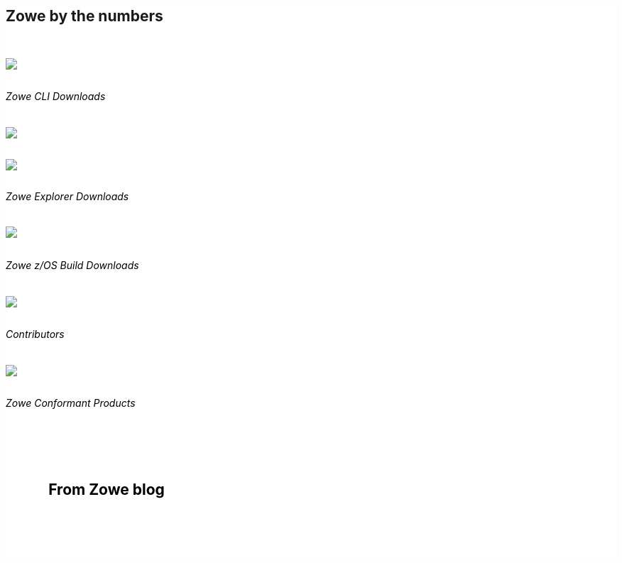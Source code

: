 <div id="metrics" class="bg-light"> 
  <h2 class="text-center" style="margin-bottom: 5%">Zowe by the numbers</h2>
  <div class="row" style="margin-bottom: 2%">
    <div class="col-md text-center">
      <span style="color: initial; text-decoration: none"><img style="width:15%" src="assets/img/logo-cli-download.svg" />
        <h3 class="mb-0" id="cli-downloads"></h3>
        <h6>Zowe CLI Downloads</h6>
      </span>
    </div>
    <div class="col-md text-center">
      <a style="color: initial; text-decoration: none" href="{{ site.vscode_marketplace_url }}"><img style="width:15%" src="assets/img/logo-explorer-download.svg" />
        <h3 class="mb-0" id="explorer-downloads"><img style="width: 80px;" src="https://img.shields.io/visual-studio-marketplace/d/Zowe.vscode-extension-for-zowe.svg?color=f8f9fa&label=" /></h3>
        <h6>Zowe Explorer Downloads</h6>
      </a>
    </div>
    <div class="col-md text-center">
      <span style="color: initial; text-decoration: none"><img style="width:15%" src="assets/img/logo-zowe-build-download.svg">
        <h3 class="mb-0" id="server-downloads"></h3>
        <h6>Zowe z/OS Build Downloads</h6>
      </span>
    </div>
  </div>
  <div class="row">
    <div class="col-md text-center">
      <span style="color: initial; text-decoration: none"><img style="width:15%" src="assets/img/logo-github-back.svg" />
        <h3 class="mb-0" id="github-contributors"></h3>
        <h6>Contributors</h6>
      </span>
    </div>
    <div class="col-md text-center">
      <span style="color: initial; text-decoration: none" ><img style="width:15%" src="assets/img/logo-vendor-product.svg" />
        <h3 class="mb-0" id="conformant-product-value"></h3>
        <h6>Zowe Conformant Products</h6>
      </span>
    </div>
  </div>
</div>

<div id="blogs" style="padding: 4% 7% 5% 7%">
  <div style="margin-bottom: 4%">
    <h2 class="text-center" style="color: black !important; margin-bottom: 5%">From Zowe blog</h2>
  </div>
  <div>
    <div id="retainable-rss-embed" data-rss="https://medium.com/feed/zowe"
        data-maxcols="3" 
        data-layout="slider" 
        data-poststyle="external" 
        data-readmore="Read the rest" 
        data-buttonclass="btn btn-primary" 
        data-offset="-100">
    </div>
  </div>
  